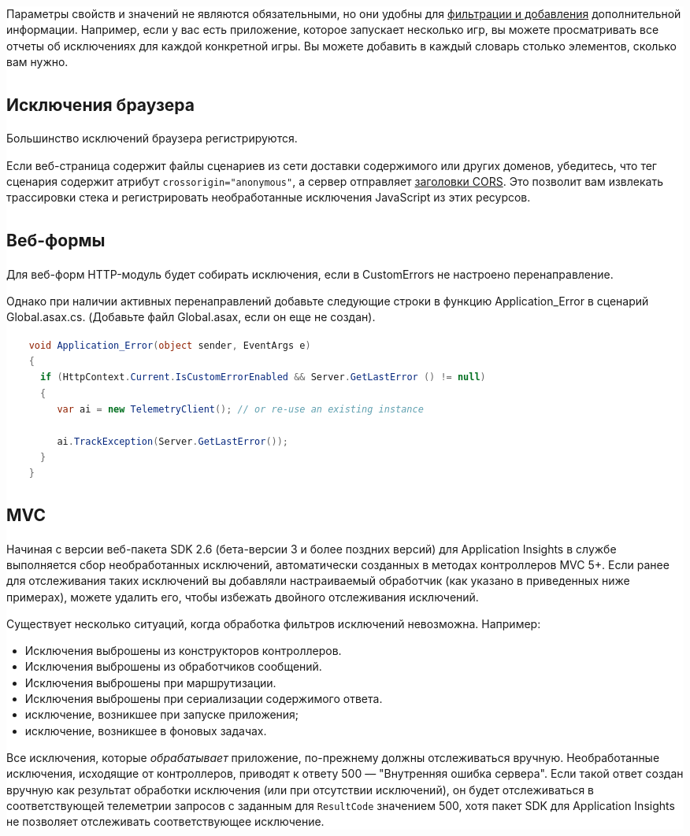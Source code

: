 Параметры свойств и значений не являются обязательными, но они удобны для [фильтрации и добавления](../../azure-monitor/app/diagnostic-search.md) дополнительной информации. Например, если у вас есть приложение, которое запускает несколько игр, вы можете просматривать все отчеты об исключениях для каждой конкретной игры. Вы можете добавить в каждый словарь столько элементов, сколько вам нужно.

## <a name="browser-exceptions"></a>Исключения браузера
Большинство исключений браузера регистрируются.

Если веб-страница содержит файлы сценариев из сети доставки содержимого или других доменов, убедитесь, что тег сценария содержит атрибут ```crossorigin="anonymous"```, а сервер отправляет [заголовки CORS](https://enable-cors.org/). Это позволит вам извлекать трассировки стека и регистрировать необработанные исключения JavaScript из этих ресурсов.

## <a name="web-forms"></a>Веб-формы
Для веб-форм HTTP-модуль будет собирать исключения, если в CustomErrors не настроено перенаправление.

Однако при наличии активных перенаправлений добавьте следующие строки в функцию Application_Error в сценарий Global.asax.cs. (Добавьте файл Global.asax, если он еще не создан).

```csharp
    void Application_Error(object sender, EventArgs e)
    {
      if (HttpContext.Current.IsCustomErrorEnabled && Server.GetLastError () != null)
      {
         var ai = new TelemetryClient(); // or re-use an existing instance

         ai.TrackException(Server.GetLastError());
      }
    }
```

## <a name="mvc"></a>MVC
Начиная с версии веб-пакета SDK 2.6 (бета-версии 3 и более поздних версий) для Application Insights в службе выполняется сбор необработанных исключений, автоматически созданных в методах контроллеров MVC 5+. Если ранее для отслеживания таких исключений вы добавляли настраиваемый обработчик (как указано в приведенных ниже примерах), можете удалить его, чтобы избежать двойного отслеживания исключений.

Существует несколько ситуаций, когда обработка фильтров исключений невозможна. Например: 

* Исключения выброшены из конструкторов контроллеров.
* Исключения выброшены из обработчиков сообщений.
* Исключения выброшены при маршрутизации.
* Исключения выброшены при сериализации содержимого ответа.
* исключение, возникшее при запуске приложения;
* исключение, возникшее в фоновых задачах.

Все исключения, которые *обрабатывает* приложение, по-прежнему должны отслеживаться вручную.
Необработанные исключения, исходящие от контроллеров, приводят к ответу 500 — "Внутренняя ошибка сервера". Если такой ответ создан вручную как результат обработки исключения (или при отсутствии исключений), он будет отслеживаться в соответствующей телеметрии запросов с заданным для `ResultCode` значением 500, хотя пакет SDK для Application Insights не позволяет отслеживать соответствующее исключение.

